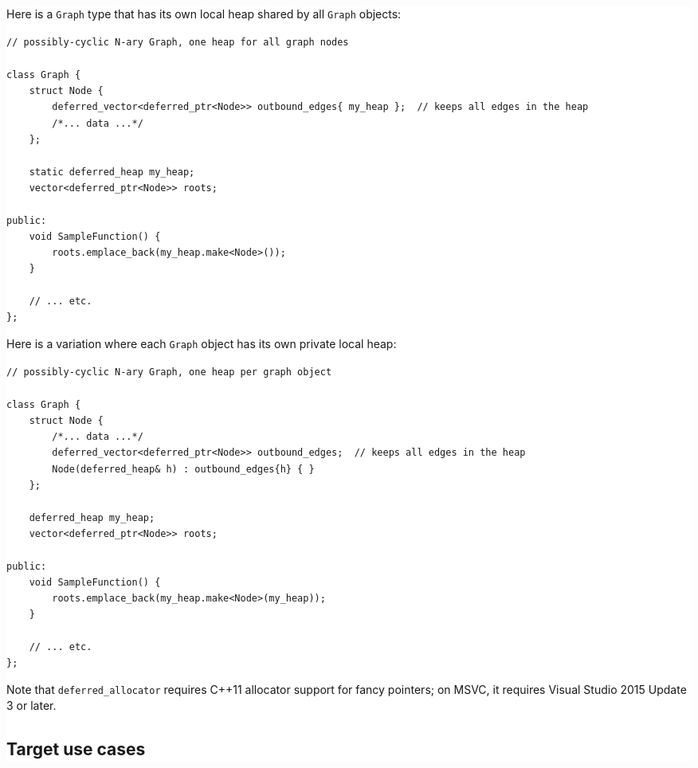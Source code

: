Here is a `Graph` type that has its own local heap shared by all `Graph` objects:

~~~
// possibly-cyclic N-ary Graph, one heap for all graph nodes

class Graph {
    struct Node {
        deferred_vector<deferred_ptr<Node>> outbound_edges{ my_heap };  // keeps all edges in the heap
        /*... data ...*/
    };

    static deferred_heap my_heap;
    vector<deferred_ptr<Node>> roots;

public:
    void SampleFunction() {
        roots.emplace_back(my_heap.make<Node>());
    }

    // ... etc.
};
~~~

Here is a variation where each `Graph` object has its own private local heap: 

~~~
// possibly-cyclic N-ary Graph, one heap per graph object

class Graph {
    struct Node {
        /*... data ...*/
        deferred_vector<deferred_ptr<Node>> outbound_edges;  // keeps all edges in the heap
        Node(deferred_heap& h) : outbound_edges{h} { }
    };

    deferred_heap my_heap;
    vector<deferred_ptr<Node>> roots;

public:
    void SampleFunction() {
        roots.emplace_back(my_heap.make<Node>(my_heap));
    }

    // ... etc.
};
~~~

Note that `deferred_allocator` requires C++11 allocator support for fancy pointers; on MSVC, it requires Visual Studio 2015 Update 3 or later.

## Target use cases
